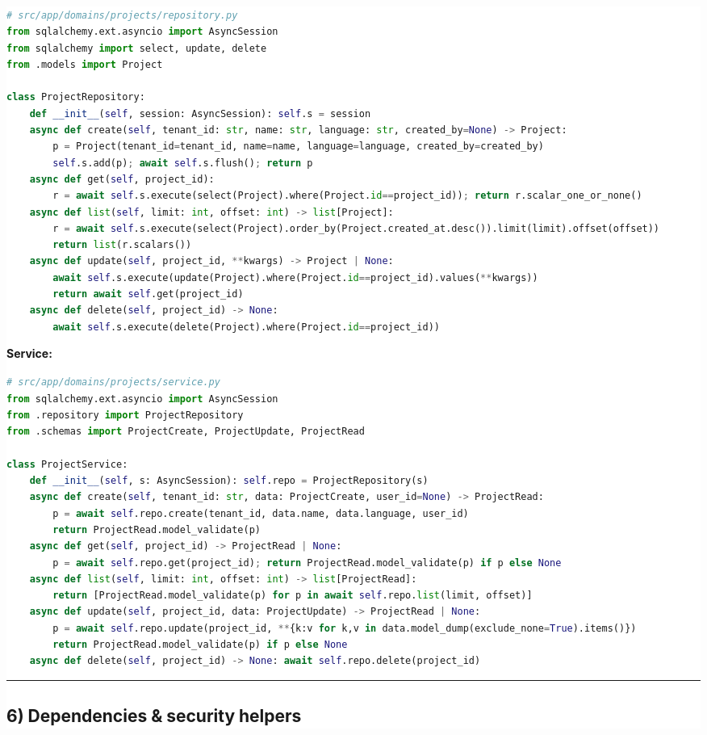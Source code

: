 ```python
# src/app/domains/projects/repository.py
from sqlalchemy.ext.asyncio import AsyncSession
from sqlalchemy import select, update, delete
from .models import Project

class ProjectRepository:
    def __init__(self, session: AsyncSession): self.s = session
    async def create(self, tenant_id: str, name: str, language: str, created_by=None) -> Project:
        p = Project(tenant_id=tenant_id, name=name, language=language, created_by=created_by)
        self.s.add(p); await self.s.flush(); return p
    async def get(self, project_id):
        r = await self.s.execute(select(Project).where(Project.id==project_id)); return r.scalar_one_or_none()
    async def list(self, limit: int, offset: int) -> list[Project]:
        r = await self.s.execute(select(Project).order_by(Project.created_at.desc()).limit(limit).offset(offset))
        return list(r.scalars())
    async def update(self, project_id, **kwargs) -> Project | None:
        await self.s.execute(update(Project).where(Project.id==project_id).values(**kwargs))
        return await self.get(project_id)
    async def delete(self, project_id) -> None:
        await self.s.execute(delete(Project).where(Project.id==project_id))
```

**Service:**

```python
# src/app/domains/projects/service.py
from sqlalchemy.ext.asyncio import AsyncSession
from .repository import ProjectRepository
from .schemas import ProjectCreate, ProjectUpdate, ProjectRead

class ProjectService:
    def __init__(self, s: AsyncSession): self.repo = ProjectRepository(s)
    async def create(self, tenant_id: str, data: ProjectCreate, user_id=None) -> ProjectRead:
        p = await self.repo.create(tenant_id, data.name, data.language, user_id)
        return ProjectRead.model_validate(p)
    async def get(self, project_id) -> ProjectRead | None:
        p = await self.repo.get(project_id); return ProjectRead.model_validate(p) if p else None
    async def list(self, limit: int, offset: int) -> list[ProjectRead]:
        return [ProjectRead.model_validate(p) for p in await self.repo.list(limit, offset)]
    async def update(self, project_id, data: ProjectUpdate) -> ProjectRead | None:
        p = await self.repo.update(project_id, **{k:v for k,v in data.model_dump(exclude_none=True).items()})
        return ProjectRead.model_validate(p) if p else None
    async def delete(self, project_id) -> None: await self.repo.delete(project_id)
```

---

## 6) Dependencies & security helpers
